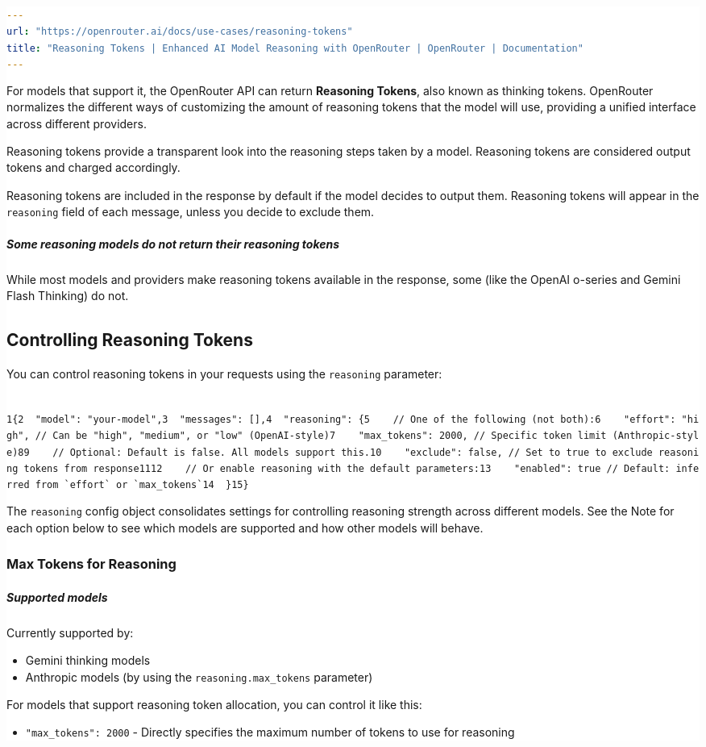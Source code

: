 ```yaml
---
url: "https://openrouter.ai/docs/use-cases/reasoning-tokens"
title: "Reasoning Tokens | Enhanced AI Model Reasoning with OpenRouter | OpenRouter | Documentation"
---
```


For models that support it, the OpenRouter API can return **Reasoning Tokens**, also known as thinking tokens. OpenRouter normalizes the different ways of customizing the amount of reasoning tokens that the model will use, providing a unified interface across different providers.

Reasoning tokens provide a transparent look into the reasoning steps taken by a model. Reasoning tokens are considered output tokens and charged accordingly.

Reasoning tokens are included in the response by default if the model decides to output them. Reasoning tokens will appear in the `reasoning` field of each message, unless you decide to exclude them.

##### Some reasoning models do not return their reasoning tokens

While most models and providers make reasoning tokens available in the
response, some (like the OpenAI o-series and Gemini Flash Thinking) do not.

## Controlling Reasoning Tokens

You can control reasoning tokens in your requests using the `reasoning` parameter:

```code-block text-sm

1{2  "model": "your-model",3  "messages": [],4  "reasoning": {5    // One of the following (not both):6    "effort": "high", // Can be "high", "medium", or "low" (OpenAI-style)7    "max_tokens": 2000, // Specific token limit (Anthropic-style)89    // Optional: Default is false. All models support this.10    "exclude": false, // Set to true to exclude reasoning tokens from response1112    // Or enable reasoning with the default parameters:13    "enabled": true // Default: inferred from `effort` or `max_tokens`14  }15}
```

The `reasoning` config object consolidates settings for controlling reasoning strength across different models. See the Note for each option below to see which models are supported and how other models will behave.

### Max Tokens for Reasoning

##### Supported models

Currently supported by:

- Gemini thinking models
- Anthropic models (by using the `reasoning.max_tokens`
parameter)


For models that support reasoning token allocation, you can control it like this:

- `"max_tokens": 2000` \- Directly specifies the maximum number of tokens to use for reasoning
